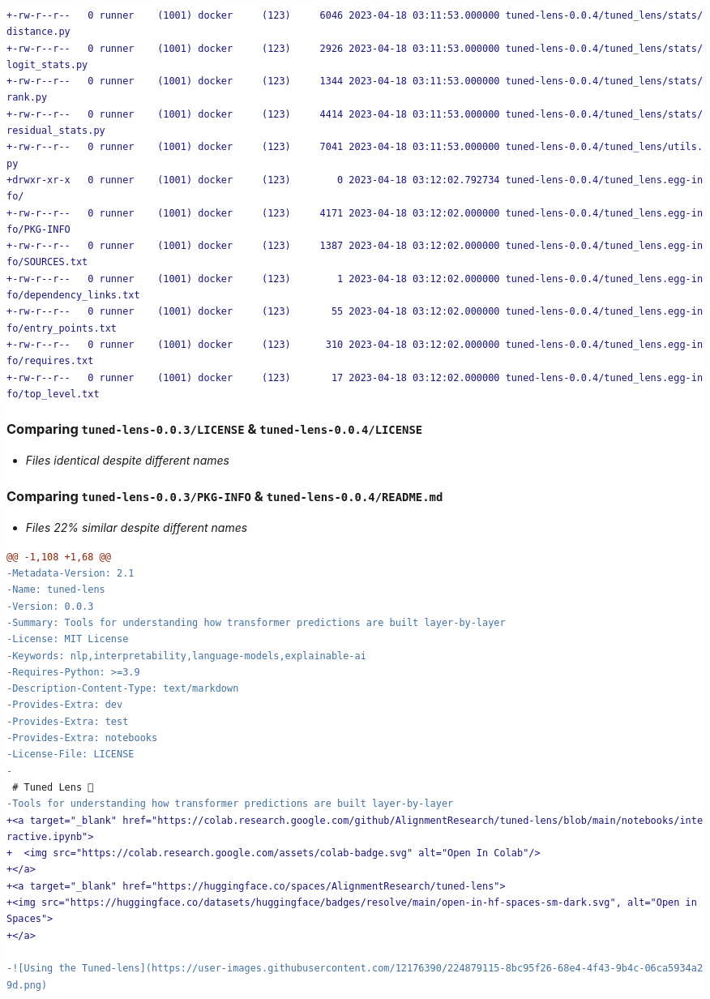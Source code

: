 ```diff
+-rw-r--r--   0 runner    (1001) docker     (123)     6046 2023-04-18 03:11:53.000000 tuned-lens-0.0.4/tuned_lens/stats/distance.py
+-rw-r--r--   0 runner    (1001) docker     (123)     2926 2023-04-18 03:11:53.000000 tuned-lens-0.0.4/tuned_lens/stats/logit_stats.py
+-rw-r--r--   0 runner    (1001) docker     (123)     1344 2023-04-18 03:11:53.000000 tuned-lens-0.0.4/tuned_lens/stats/rank.py
+-rw-r--r--   0 runner    (1001) docker     (123)     4414 2023-04-18 03:11:53.000000 tuned-lens-0.0.4/tuned_lens/stats/residual_stats.py
+-rw-r--r--   0 runner    (1001) docker     (123)     7041 2023-04-18 03:11:53.000000 tuned-lens-0.0.4/tuned_lens/utils.py
+drwxr-xr-x   0 runner    (1001) docker     (123)        0 2023-04-18 03:12:02.792734 tuned-lens-0.0.4/tuned_lens.egg-info/
+-rw-r--r--   0 runner    (1001) docker     (123)     4171 2023-04-18 03:12:02.000000 tuned-lens-0.0.4/tuned_lens.egg-info/PKG-INFO
+-rw-r--r--   0 runner    (1001) docker     (123)     1387 2023-04-18 03:12:02.000000 tuned-lens-0.0.4/tuned_lens.egg-info/SOURCES.txt
+-rw-r--r--   0 runner    (1001) docker     (123)        1 2023-04-18 03:12:02.000000 tuned-lens-0.0.4/tuned_lens.egg-info/dependency_links.txt
+-rw-r--r--   0 runner    (1001) docker     (123)       55 2023-04-18 03:12:02.000000 tuned-lens-0.0.4/tuned_lens.egg-info/entry_points.txt
+-rw-r--r--   0 runner    (1001) docker     (123)      310 2023-04-18 03:12:02.000000 tuned-lens-0.0.4/tuned_lens.egg-info/requires.txt
+-rw-r--r--   0 runner    (1001) docker     (123)       17 2023-04-18 03:12:02.000000 tuned-lens-0.0.4/tuned_lens.egg-info/top_level.txt
```

### Comparing `tuned-lens-0.0.3/LICENSE` & `tuned-lens-0.0.4/LICENSE`

 * *Files identical despite different names*

### Comparing `tuned-lens-0.0.3/PKG-INFO` & `tuned-lens-0.0.4/README.md`

 * *Files 22% similar despite different names*

```diff
@@ -1,108 +1,68 @@
-Metadata-Version: 2.1
-Name: tuned-lens
-Version: 0.0.3
-Summary: Tools for understanding how transformer predictions are built layer-by-layer
-License: MIT License
-Keywords: nlp,interpretability,language-models,explainable-ai
-Requires-Python: >=3.9
-Description-Content-Type: text/markdown
-Provides-Extra: dev
-Provides-Extra: test
-Provides-Extra: notebooks
-License-File: LICENSE
-
 # Tuned Lens 🔎
-Tools for understanding how transformer predictions are built layer-by-layer
+<a target="_blank" href="https://colab.research.google.com/github/AlignmentResearch/tuned-lens/blob/main/notebooks/interactive.ipynb">
+  <img src="https://colab.research.google.com/assets/colab-badge.svg" alt="Open In Colab"/>
+</a>
+<a target="_blank" href="https://huggingface.co/spaces/AlignmentResearch/tuned-lens">
+<img src="https://huggingface.co/datasets/huggingface/badges/resolve/main/open-in-hf-spaces-sm-dark.svg", alt="Open in Spaces">
+</a>
 
-![Using the Tuned-lens](https://user-images.githubusercontent.com/12176390/224879115-8bc95f26-68e4-4f43-9b4c-06ca5934a29d.png)
```